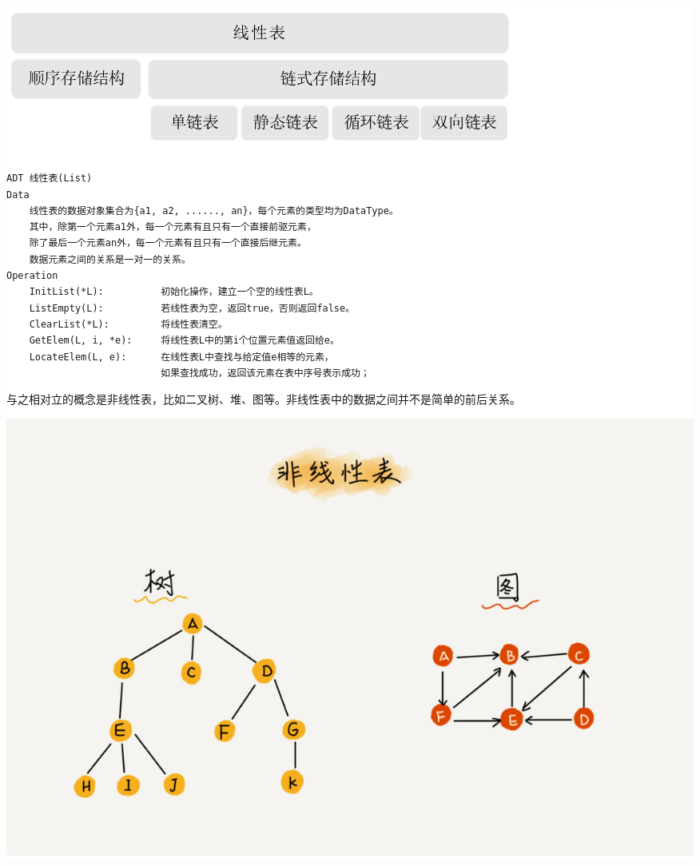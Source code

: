  ![](../asset/40.png)

```txt
ADT 线性表(List)
Data
    线性表的数据对象集合为{a1, a2, ......, an}，每个元素的类型均为DataType。
    其中，除第一个元素a1外，每一个元素有且只有一个直接前驱元素，
    除了最后一个元素an外，每一个元素有且只有一个直接后继元素。
    数据元素之间的关系是一对一的关系。
Operation
    InitList(*L):          初始化操作，建立一个空的线性表L。
    ListEmpty(L):          若线性表为空，返回true，否则返回false。
    ClearList(*L):         将线性表清空。
    GetElem(L, i, *e):     将线性表L中的第i个位置元素值返回给e。
    LocateElem(L, e):      在线性表L中查找与给定值e相等的元素，
                           如果查找成功，返回该元素在表中序号表示成功；
```

与之相对立的概念是非线性表，比如二叉树、堆、图等。非线性表中的数据之间并不是简单的前后关系。

![](../asset/24.png)

